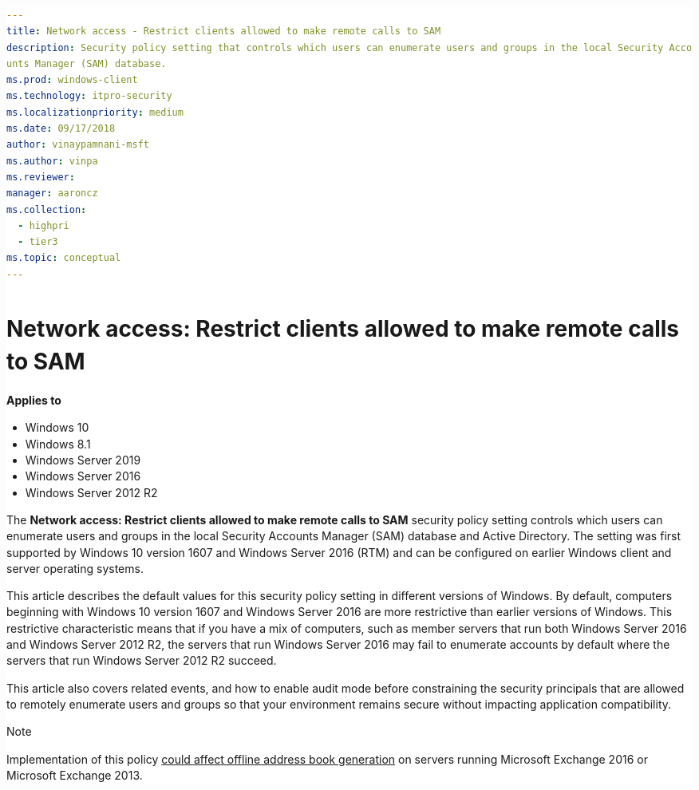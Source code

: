 ```yaml
---
title: Network access - Restrict clients allowed to make remote calls to SAM
description: Security policy setting that controls which users can enumerate users and groups in the local Security Accounts Manager (SAM) database.
ms.prod: windows-client
ms.technology: itpro-security
ms.localizationpriority: medium
ms.date: 09/17/2018
author: vinaypamnani-msft
ms.author: vinpa
ms.reviewer: 
manager: aaroncz
ms.collection: 
  - highpri
  - tier3
ms.topic: conceptual
---
```


# Network access: Restrict clients allowed to make remote calls to SAM

**Applies to**

- Windows 10
- Windows 8.1
- Windows Server 2019
- Windows Server 2016
- Windows Server 2012 R2

The **Network access: Restrict clients allowed to make remote calls to SAM** security policy setting controls which users can enumerate users and groups in the local Security Accounts Manager (SAM) database and Active Directory.
The setting was first supported by Windows 10 version 1607 and Windows Server 2016 (RTM) and can be configured on earlier Windows client and server operating systems.

This article describes the default values for this security policy setting in different versions of Windows.
By default, computers beginning with Windows 10 version 1607 and Windows Server 2016 are more restrictive than earlier versions of Windows.
This restrictive characteristic means that if you have a mix of computers, such as member servers that run both Windows Server 2016 and Windows Server 2012 R2, the servers that run Windows Server 2016 may fail to enumerate accounts by default where the servers that run Windows Server 2012 R2 succeed.

This article also covers related events, and how to enable audit mode before constraining the security principals that are allowed to remotely enumerate users and groups so that your environment remains secure without impacting application compatibility.

> [!NOTE]
> Implementation of this policy [could affect offline address book generation](/troubleshoot/windows-server/group-policy/authz-fails-access-denied-error-application-access-check) on servers running Microsoft Exchange 2016 or Microsoft Exchange 2013.
